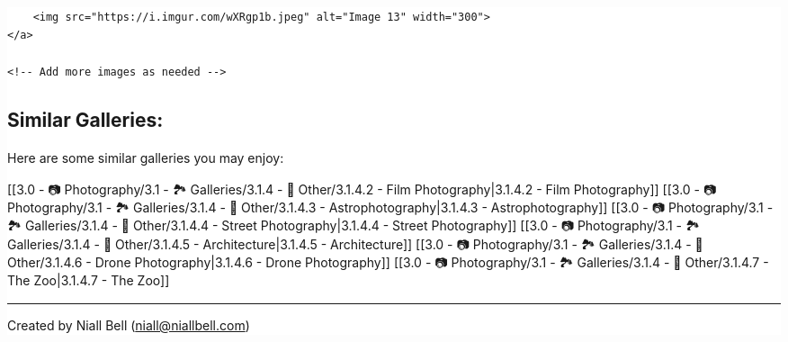         <img src="https://i.imgur.com/wXRgp1b.jpeg" alt="Image 13" width="300">
    </a>

    <!-- Add more images as needed -->
</div>

## Similar Galleries:

Here are some similar galleries you may enjoy:

[[3.0 - 📷 Photography/3.1 - 🏞️ Galleries/3.1.4 - 🚀 Other/3.1.4.2 - Film Photography\|3.1.4.2 - Film Photography]]
[[3.0 - 📷 Photography/3.1 - 🏞️ Galleries/3.1.4 - 🚀 Other/3.1.4.3 - Astrophotography\|3.1.4.3 - Astrophotography]]
[[3.0 - 📷 Photography/3.1 - 🏞️ Galleries/3.1.4 - 🚀 Other/3.1.4.4 - Street Photography\|3.1.4.4 - Street Photography]]
[[3.0 - 📷 Photography/3.1 - 🏞️ Galleries/3.1.4 - 🚀 Other/3.1.4.5 - Architecture\|3.1.4.5 - Architecture]]
[[3.0 - 📷 Photography/3.1 - 🏞️ Galleries/3.1.4 - 🚀 Other/3.1.4.6 - Drone Photography\|3.1.4.6 - Drone Photography]]
[[3.0 - 📷 Photography/3.1 - 🏞️ Galleries/3.1.4 - 🚀 Other/3.1.4.7 - The Zoo\|3.1.4.7 - The Zoo]]



---
Created by Niall Bell (niall@niallbell.com)